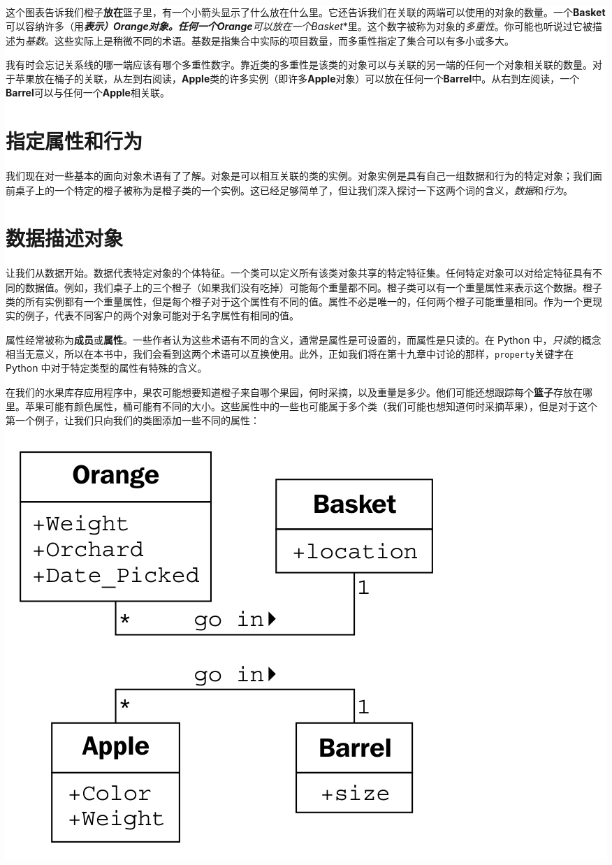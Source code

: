 这个图表告诉我们橙子**放在**篮子里，有一个小箭头显示了什么放在什么里。它还告诉我们在关联的两端可以使用的对象的数量。一个**Basket**可以容纳许多（用*****表示）**Orange**对象。任何一个**Orange**可以放在一个**Basket**里。这个数字被称为对象的*多重性*。你可能也听说过它被描述为*基数*。这些实际上是稍微不同的术语。基数是指集合中实际的项目数量，而多重性指定了集合可以有多小或多大。

我有时会忘记关系线的哪一端应该有哪个多重性数字。靠近类的多重性是该类的对象可以与关联的另一端的任何一个对象相关联的数量。对于苹果放在桶子的关联，从左到右阅读，**Apple**类的许多实例（即许多**Apple**对象）可以放在任何一个**Barrel**中。从右到左阅读，一个**Barrel**可以与任何一个**Apple**相关联。

# 指定属性和行为

我们现在对一些基本的面向对象术语有了了解。对象是可以相互关联的类的实例。对象实例是具有自己一组数据和行为的特定对象；我们面前桌子上的一个特定的橙子被称为是橙子类的一个实例。这已经足够简单了，但让我们深入探讨一下这两个词的含义，*数据*和*行为*。

# 数据描述对象

让我们从数据开始。数据代表特定对象的个体特征。一个类可以定义所有该类对象共享的特定特征集。任何特定对象可以对给定特征具有不同的数据值。例如，我们桌子上的三个橙子（如果我们没有吃掉）可能每个重量都不同。橙子类可以有一个重量属性来表示这个数据。橙子类的所有实例都有一个重量属性，但是每个橙子对于这个属性有不同的值。属性不必是唯一的，任何两个橙子可能重量相同。作为一个更现实的例子，代表不同客户的两个对象可能对于名字属性有相同的值。

属性经常被称为**成员**或**属性**。一些作者认为这些术语有不同的含义，通常是属性是可设置的，而属性是只读的。在 Python 中，*只读*的概念相当无意义，所以在本书中，我们会看到这两个术语可以互换使用。此外，正如我们将在第十九章中讨论的那样，`property`关键字在 Python 中对于特定类型的属性有特殊的含义。

在我们的水果库存应用程序中，果农可能想要知道橙子来自哪个果园，何时采摘，以及重量是多少。他们可能还想跟踪每个**篮子**存放在哪里。苹果可能有颜色属性，桶可能有不同的大小。这些属性中的一些也可能属于多个类（我们可能也想知道何时采摘苹果），但是对于这个第一个例子，让我们只向我们的类图添加一些不同的属性：

![](img/a51e0907-ddd5-4591-8c84-f2631eb9598c.png)
